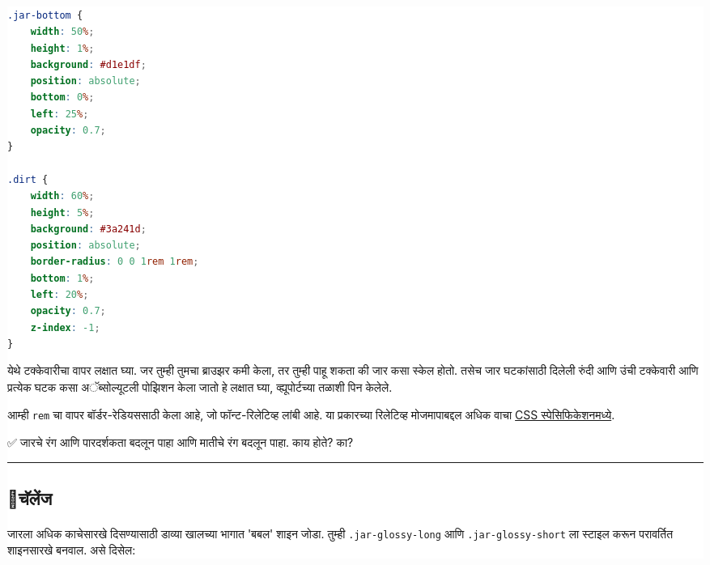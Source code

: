 ```CSS
.jar-bottom {
	width: 50%;
	height: 1%;
	background: #d1e1df;
	position: absolute;
	bottom: 0%;
	left: 25%;
	opacity: 0.7;
}

.dirt {
	width: 60%;
	height: 5%;
	background: #3a241d;
	position: absolute;
	border-radius: 0 0 1rem 1rem;
	bottom: 1%;
	left: 20%;
	opacity: 0.7;
	z-index: -1;
}
```

येथे टक्केवारीचा वापर लक्षात घ्या. जर तुम्ही तुमचा ब्राउझर कमी केला, तर तुम्ही पाहू शकता की जार कसा स्केल होतो. तसेच जार घटकांसाठी दिलेली रुंदी आणि उंची टक्केवारी आणि प्रत्येक घटक कसा अॅब्सोल्यूटली पोझिशन केला जातो हे लक्षात घ्या, व्ह्यूपोर्टच्या तळाशी पिन केलेले.

आम्ही `rem` चा वापर बॉर्डर-रेडियससाठी केला आहे, जो फॉन्ट-रिलेटिव्ह लांबी आहे. या प्रकारच्या रिलेटिव्ह मोजमापाबद्दल अधिक वाचा [CSS स्पेसिफिकेशनमध्ये](https://www.w3.org/TR/css-values-3/#font-relative-lengths).

✅ जारचे रंग आणि पारदर्शकता बदलून पाहा आणि मातीचे रंग बदलून पाहा. काय होते? का?

---

## 🚀चॅलेंज

जारला अधिक काचेसारखे दिसण्यासाठी डाव्या खालच्या भागात 'बबल' शाइन जोडा. तुम्ही `.jar-glossy-long` आणि `.jar-glossy-short` ला स्टाइल करून परावर्तित शाइनसारखे बनवाल. असे दिसेल:
